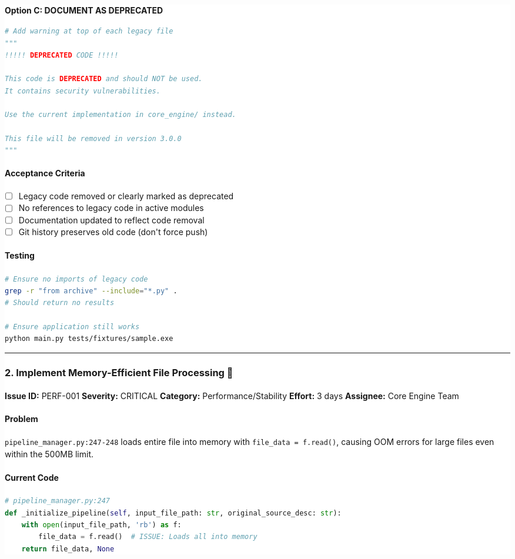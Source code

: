 **Option C: DOCUMENT AS DEPRECATED**
```python
# Add warning at top of each legacy file
"""
!!!!! DEPRECATED CODE !!!!!

This code is DEPRECATED and should NOT be used.
It contains security vulnerabilities.

Use the current implementation in core_engine/ instead.

This file will be removed in version 3.0.0
"""
```

#### Acceptance Criteria
- [ ] Legacy code removed or clearly marked as deprecated
- [ ] No references to legacy code in active modules
- [ ] Documentation updated to reflect code removal
- [ ] Git history preserves old code (don't force push)

#### Testing
```bash
# Ensure no imports of legacy code
grep -r "from archive" --include="*.py" .
# Should return no results

# Ensure application still works
python main.py tests/fixtures/sample.exe
```

---

### 2. Implement Memory-Efficient File Processing 🔴

**Issue ID:** PERF-001
**Severity:** CRITICAL
**Category:** Performance/Stability
**Effort:** 3 days
**Assignee:** Core Engine Team

#### Problem
`pipeline_manager.py:247-248` loads entire file into memory with `file_data = f.read()`, causing OOM errors for large files even within the 500MB limit.

#### Current Code
```python
# pipeline_manager.py:247
def _initialize_pipeline(self, input_file_path: str, original_source_desc: str):
    with open(input_file_path, 'rb') as f:
        file_data = f.read()  # ISSUE: Loads all into memory
    return file_data, None
```
